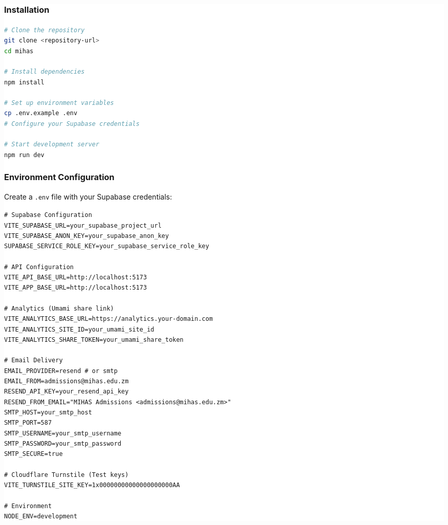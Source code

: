### Installation

```bash
# Clone the repository
git clone <repository-url>
cd mihas

# Install dependencies
npm install

# Set up environment variables
cp .env.example .env
# Configure your Supabase credentials

# Start development server
npm run dev
```

### Environment Configuration

Create a `.env` file with your Supabase credentials:

```env
# Supabase Configuration
VITE_SUPABASE_URL=your_supabase_project_url
VITE_SUPABASE_ANON_KEY=your_supabase_anon_key
SUPABASE_SERVICE_ROLE_KEY=your_supabase_service_role_key

# API Configuration
VITE_API_BASE_URL=http://localhost:5173
VITE_APP_BASE_URL=http://localhost:5173

# Analytics (Umami share link)
VITE_ANALYTICS_BASE_URL=https://analytics.your-domain.com
VITE_ANALYTICS_SITE_ID=your_umami_site_id
VITE_ANALYTICS_SHARE_TOKEN=your_umami_share_token

# Email Delivery
EMAIL_PROVIDER=resend # or smtp
EMAIL_FROM=admissions@mihas.edu.zm
RESEND_API_KEY=your_resend_api_key
RESEND_FROM_EMAIL="MIHAS Admissions <admissions@mihas.edu.zm>"
SMTP_HOST=your_smtp_host
SMTP_PORT=587
SMTP_USERNAME=your_smtp_username
SMTP_PASSWORD=your_smtp_password
SMTP_SECURE=true

# Cloudflare Turnstile (Test keys)
VITE_TURNSTILE_SITE_KEY=1x00000000000000000000AA

# Environment
NODE_ENV=development
```
